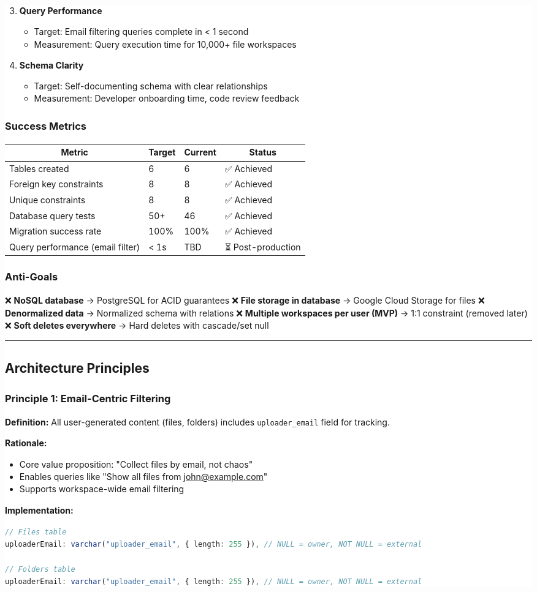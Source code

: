 3. **Query Performance**
   - Target: Email filtering queries complete in < 1 second
   - Measurement: Query execution time for 10,000+ file workspaces

4. **Schema Clarity**
   - Target: Self-documenting schema with clear relationships
   - Measurement: Developer onboarding time, code review feedback

### Success Metrics

| Metric | Target | Current | Status |
|--------|--------|---------|--------|
| Tables created | 6 | 6 | ✅ Achieved |
| Foreign key constraints | 8 | 8 | ✅ Achieved |
| Unique constraints | 8 | 8 | ✅ Achieved |
| Database query tests | 50+ | 46 | ✅ Achieved |
| Migration success rate | 100% | 100% | ✅ Achieved |
| Query performance (email filter) | < 1s | TBD | ⏳ Post-production |

### Anti-Goals

❌ **NoSQL database** → PostgreSQL for ACID guarantees
❌ **File storage in database** → Google Cloud Storage for files
❌ **Denormalized data** → Normalized schema with relations
❌ **Multiple workspaces per user (MVP)** → 1:1 constraint (removed later)
❌ **Soft deletes everywhere** → Hard deletes with cascade/set null

---

## Architecture Principles

### Principle 1: Email-Centric Filtering

**Definition:** All user-generated content (files, folders) includes `uploader_email` field for tracking.

**Rationale:**
- Core value proposition: "Collect files by email, not chaos"
- Enables queries like "Show all files from john@example.com"
- Supports workspace-wide email filtering

**Implementation:**
```typescript
// Files table
uploaderEmail: varchar("uploader_email", { length: 255 }), // NULL = owner, NOT NULL = external

// Folders table
uploaderEmail: varchar("uploader_email", { length: 255 }), // NULL = owner, NOT NULL = external
```
